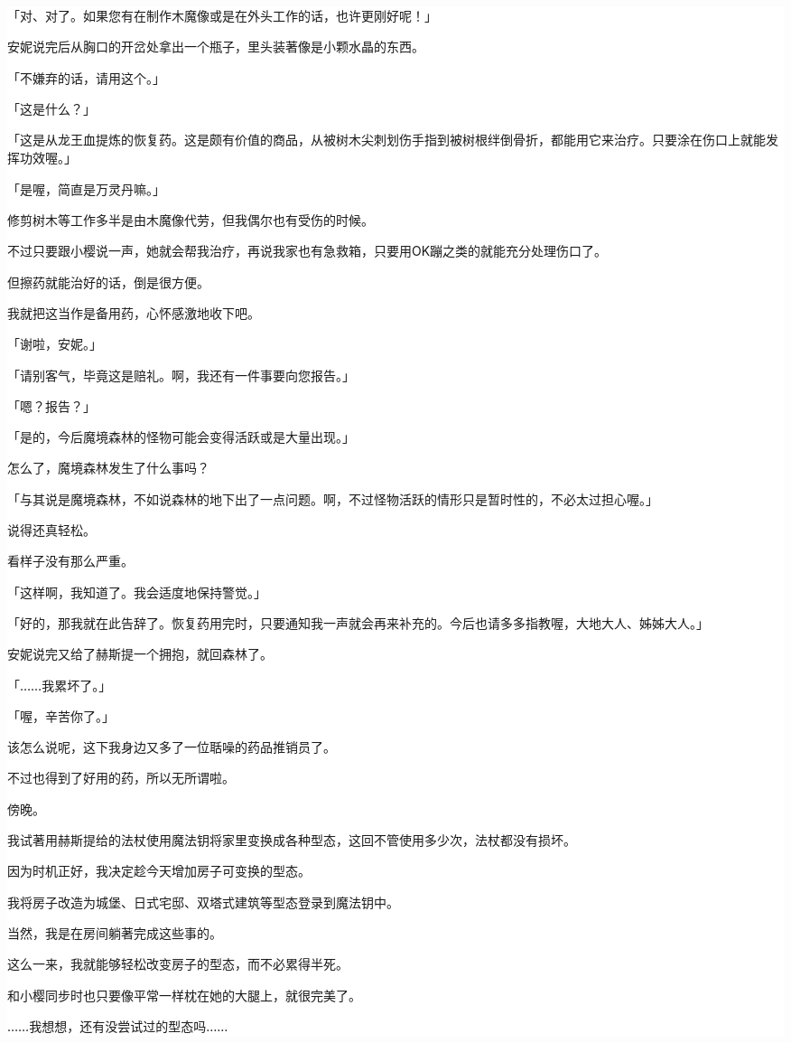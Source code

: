 「对、对了。如果您有在制作木魔像或是在外头工作的话，也许更刚好呢！」

安妮说完后从胸口的开岔处拿出一个瓶子，里头装著像是小颗水晶的东西。

「不嫌弃的话，请用这个。」

「这是什么？」

「这是从龙王血提炼的恢复药。这是颇有价值的商品，从被树木尖刺划伤手指到被树根绊倒骨折，都能用它来治疗。只要涂在伤口上就能发挥功效喔。」

「是喔，简直是万灵丹嘛。」

修剪树木等工作多半是由木魔像代劳，但我偶尔也有受伤的时候。

不过只要跟小樱说一声，她就会帮我治疗，再说我家也有急救箱，只要用OK蹦之类的就能充分处理伤口了。

但擦药就能治好的话，倒是很方便。

我就把这当作是备用药，心怀感激地收下吧。

「谢啦，安妮。」

「请别客气，毕竟这是赔礼。啊，我还有一件事要向您报告。」

「嗯？报告？」

「是的，今后魔境森林的怪物可能会变得活跃或是大量出现。」

怎么了，魔境森林发生了什么事吗？

「与其说是魔境森林，不如说森林的地下出了一点问题。啊，不过怪物活跃的情形只是暂时性的，不必太过担心喔。」

说得还真轻松。

看样子没有那么严重。

「这样啊，我知道了。我会适度地保持警觉。」

「好的，那我就在此告辞了。恢复药用完时，只要通知我一声就会再来补充的。今后也请多多指教喔，大地大人、姊姊大人。」

安妮说完又给了赫斯提一个拥抱，就回森林了。

「……我累坏了。」

「喔，辛苦你了。」

该怎么说呢，这下我身边又多了一位聒噪的药品推销员了。

不过也得到了好用的药，所以无所谓啦。

傍晚。

我试著用赫斯提给的法杖使用魔法钥将家里变换成各种型态，这回不管使用多少次，法杖都没有损坏。

因为时机正好，我决定趁今天增加房子可变换的型态。

我将房子改造为城堡、日式宅邸、双塔式建筑等型态登录到魔法钥中。

当然，我是在房间躺著完成这些事的。

这么一来，我就能够轻松改变房子的型态，而不必累得半死。

和小樱同步时也只要像平常一样枕在她的大腿上，就很完美了。

……我想想，还有没尝试过的型态吗……

